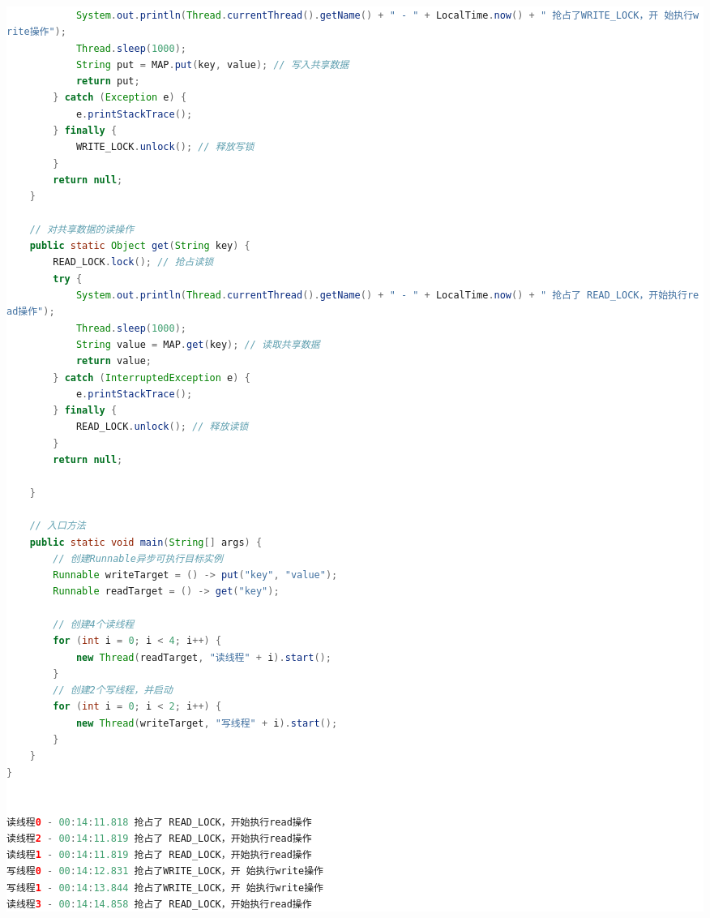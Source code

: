 ```java
            System.out.println(Thread.currentThread().getName() + " - " + LocalTime.now() + " 抢占了WRITE_LOCK，开 始执行write操作");
            Thread.sleep(1000);
            String put = MAP.put(key, value); // 写入共享数据
            return put;
        } catch (Exception e) {
            e.printStackTrace();
        } finally {
            WRITE_LOCK.unlock(); // 释放写锁
        }
        return null;
    }

    // 对共享数据的读操作
    public static Object get(String key) {
        READ_LOCK.lock(); // 抢占读锁
        try {
            System.out.println(Thread.currentThread().getName() + " - " + LocalTime.now() + " 抢占了 READ_LOCK，开始执行read操作");
            Thread.sleep(1000);
            String value = MAP.get(key); // 读取共享数据
            return value;
        } catch (InterruptedException e) {
            e.printStackTrace();
        } finally {
            READ_LOCK.unlock(); // 释放读锁
        }
        return null;

    }

    // 入口方法
    public static void main(String[] args) {
        // 创建Runnable异步可执行目标实例
        Runnable writeTarget = () -> put("key", "value");
        Runnable readTarget = () -> get("key");

        // 创建4个读线程
        for (int i = 0; i < 4; i++) {
            new Thread(readTarget, "读线程" + i).start();
        }
        // 创建2个写线程，并启动
        for (int i = 0; i < 2; i++) {
            new Thread(writeTarget, "写线程" + i).start();
        }
    }
}


读线程0 - 00:14:11.818 抢占了 READ_LOCK，开始执行read操作
读线程2 - 00:14:11.819 抢占了 READ_LOCK，开始执行read操作
读线程1 - 00:14:11.819 抢占了 READ_LOCK，开始执行read操作
写线程0 - 00:14:12.831 抢占了WRITE_LOCK，开 始执行write操作
写线程1 - 00:14:13.844 抢占了WRITE_LOCK，开 始执行write操作
读线程3 - 00:14:14.858 抢占了 READ_LOCK，开始执行read操作
```
